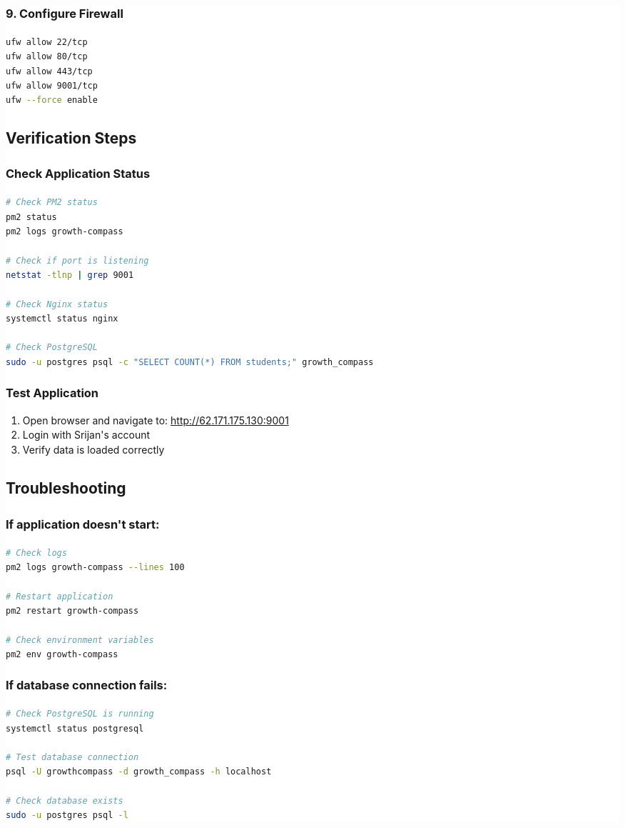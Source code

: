 ### 9. Configure Firewall
```bash
ufw allow 22/tcp
ufw allow 80/tcp
ufw allow 443/tcp
ufw allow 9001/tcp
ufw --force enable
```

## Verification Steps

### Check Application Status
```bash
# Check PM2 status
pm2 status
pm2 logs growth-compass

# Check if port is listening
netstat -tlnp | grep 9001

# Check Nginx status
systemctl status nginx

# Check PostgreSQL
sudo -u postgres psql -c "SELECT COUNT(*) FROM students;" growth_compass
```

### Test Application
1. Open browser and navigate to: http://62.171.175.130:9001
2. Login with Srijan's account
3. Verify data is loaded correctly

## Troubleshooting

### If application doesn't start:
```bash
# Check logs
pm2 logs growth-compass --lines 100

# Restart application
pm2 restart growth-compass

# Check environment variables
pm2 env growth-compass
```

### If database connection fails:
```bash
# Check PostgreSQL is running
systemctl status postgresql

# Test database connection
psql -U growthcompass -d growth_compass -h localhost

# Check database exists
sudo -u postgres psql -l
```

